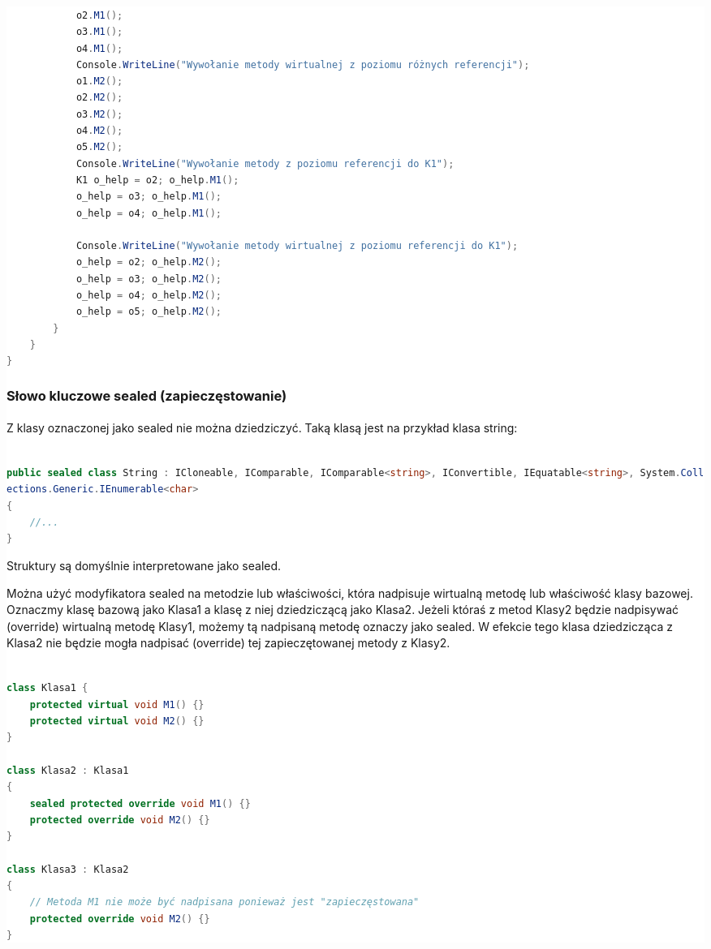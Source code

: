 ```cs
            o2.M1();
            o3.M1();
            o4.M1();
            Console.WriteLine("Wywołanie metody wirtualnej z poziomu różnych referencji");
            o1.M2();
            o2.M2();
            o3.M2();
            o4.M2();
            o5.M2();
            Console.WriteLine("Wywołanie metody z poziomu referencji do K1");
            K1 o_help = o2; o_help.M1();
            o_help = o3; o_help.M1();
            o_help = o4; o_help.M1();
            
            Console.WriteLine("Wywołanie metody wirtualnej z poziomu referencji do K1");
            o_help = o2; o_help.M2();
            o_help = o3; o_help.M2();
            o_help = o4; o_help.M2();
            o_help = o5; o_help.M2();
        }
    }
}


```

### Słowo kluczowe sealed (zapieczęstowanie)

Z klasy oznaczonej jako sealed nie można dziedziczyć. Taką klasą jest na przykład klasa string:

```cs

public sealed class String : ICloneable, IComparable, IComparable<string>, IConvertible, IEquatable<string>, System.Collections.Generic.IEnumerable<char>
{
    //...
}

```

Struktury są domyślnie interpretowane jako sealed.

Można użyć modyfikatora sealed na metodzie lub właściwości, która nadpisuje wirtualną metodę lub właściwość klasy bazowej. Oznaczmy klasę bazową jako Klasa1 a klasę z niej dziedziczącą jako Klasa2. Jeżeli któraś z metod Klasy2 będzie nadpisywać (override) wirtualną metodę Klasy1, możemy tą nadpisaną metodę oznaczy jako sealed. W efekcie tego klasa dziedzicząca z Klasa2 nie będzie mogła nadpisać (override) tej zapieczętowanej metody z Klasy2.

```cs

class Klasa1 {
    protected virtual void M1() {}
    protected virtual void M2() {}
}

class Klasa2 : Klasa1
{
    sealed protected override void M1() {}
    protected override void M2() {}
}

class Klasa3 : Klasa2
{
    // Metoda M1 nie może być nadpisana ponieważ jest "zapieczęstowana"
    protected override void M2() {}
}
```
